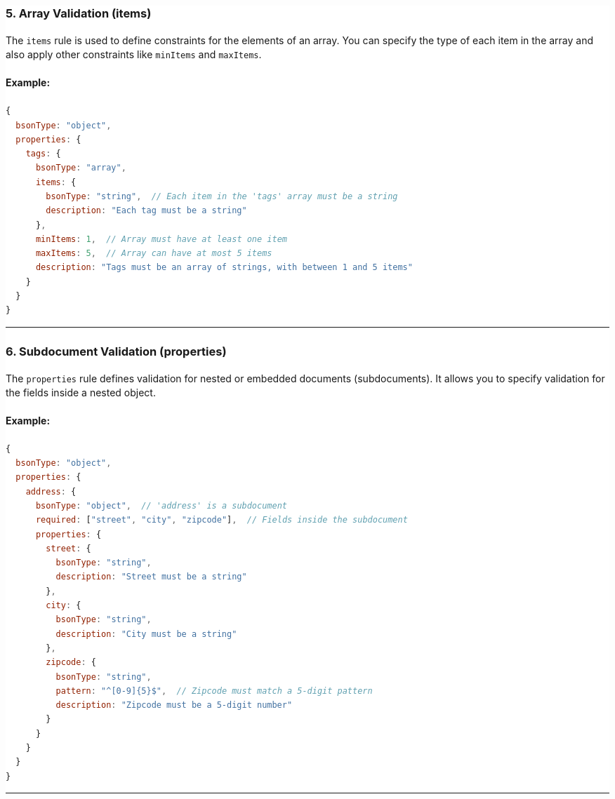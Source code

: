 
### **5. Array Validation (items)**

The `items` rule is used to define constraints for the elements of an array. You can specify the type of each item in the array and also apply other constraints like `minItems` and `maxItems`.

#### **Example:**

```javascript
{
  bsonType: "object",
  properties: {
    tags: {
      bsonType: "array",
      items: {
        bsonType: "string",  // Each item in the 'tags' array must be a string
        description: "Each tag must be a string"
      },
      minItems: 1,  // Array must have at least one item
      maxItems: 5,  // Array can have at most 5 items
      description: "Tags must be an array of strings, with between 1 and 5 items"
    }
  }
}
```

---

### **6. Subdocument Validation (properties)**

The `properties` rule defines validation for nested or embedded documents (subdocuments). It allows you to specify validation for the fields inside a nested object.

#### **Example:**

```javascript
{
  bsonType: "object",
  properties: {
    address: {
      bsonType: "object",  // 'address' is a subdocument
      required: ["street", "city", "zipcode"],  // Fields inside the subdocument
      properties: {
        street: {
          bsonType: "string",
          description: "Street must be a string"
        },
        city: {
          bsonType: "string",
          description: "City must be a string"
        },
        zipcode: {
          bsonType: "string",
          pattern: "^[0-9]{5}$",  // Zipcode must match a 5-digit pattern
          description: "Zipcode must be a 5-digit number"
        }
      }
    }
  }
}
```

---
